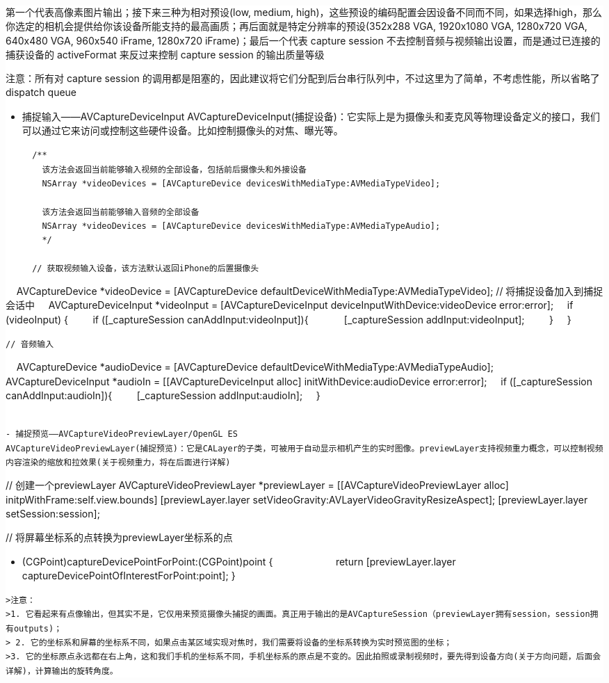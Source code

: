   第一个代表高像素图片输出；接下来三种为相对预设(low, medium, high)，这些预设的编码配置会因设备不同而不同，如果选择high，那么你选定的相机会提供给你该设备所能支持的最高画质；再后面就是特定分辨率的预设(352x288 VGA, 1920x1080 VGA, 1280x720 VGA, 640x480 VGA, 960x540 iFrame, 1280x720 iFrame)；最后一个代表 capture session 不去控制音频与视频输出设置，而是通过已连接的捕获设备的 activeFormat 来反过来控制 capture session 的输出质量等级

  注意：所有对 capture session 的调用都是阻塞的，因此建议将它们分配到后台串行队列中，不过这里为了简单，不考虑性能，所以省略了dispatch queue

- 捕捉输入——AVCaptureDeviceInput
AVCaptureDeviceInput(捕捉设备)：它实际上是为摄像头和麦克风等物理设备定义的接口，我们可以通过它来访问或控制这些硬件设备。比如控制摄像头的对焦、曝光等。
  ```
    /**
      该方法会返回当前能够输入视频的全部设备，包括前后摄像头和外接设备
      NSArray *videoDevices = [AVCaptureDevice devicesWithMediaType:AVMediaTypeVideo];

      该方法会返回当前能够输入音频的全部设备
      NSArray *videoDevices = [AVCaptureDevice devicesWithMediaType:AVMediaTypeAudio];
      */

    // 获取视频输入设备，该方法默认返回iPhone的后置摄像头
    AVCaptureDevice *videoDevice = [AVCaptureDevice defaultDeviceWithMediaType:AVMediaTypeVideo];
    // 将捕捉设备加入到捕捉会话中
    AVCaptureDeviceInput *videoInput = [AVCaptureDeviceInput deviceInputWithDevice:videoDevice error:error];
    if (videoInput) {
        if ([_captureSession canAddInput:videoInput]){
            [_captureSession addInput:videoInput];
        }
    }

    // 音频输入
    AVCaptureDevice *audioDevice = [AVCaptureDevice defaultDeviceWithMediaType:AVMediaTypeAudio];
    AVCaptureDeviceInput *audioIn = [[AVCaptureDeviceInput alloc] initWithDevice:audioDevice error:error];
    if ([_captureSession canAddInput:audioIn]){
        [_captureSession addInput:audioIn];
    }
  ```

- 捕捉预览——AVCaptureVideoPreviewLayer/OpenGL ES
AVCaptureVideoPreviewLayer(捕捉预览)：它是CALayer的子类，可被用于自动显示相机产生的实时图像。previewLayer支持视频重力概念，可以控制视频内容渲染的缩放和拉效果(关于视频重力，将在后面进行详解)
  ```
  // 创建一个previewLayer
  AVCaptureVideoPreviewLayer  *previewLayer = [[AVCaptureVideoPreviewLayer alloc] initpWithFrame:self.view.bounds]
  [previewLayer.layer setVideoGravity:AVLayerVideoGravityResizeAspect];
  [previewLayer.layer setSession:session];

  // 将屏幕坐标系的点转换为previewLayer坐标系的点
  - (CGPoint)captureDevicePointForPoint:(CGPoint)point {                      
      return [previewLayer.layer captureDevicePointOfInterestForPoint:point];
  }
  ```
  >注意： 
  >1. 它看起来有点像输出，但其实不是，它仅用来预览摄像头捕捉的画面。真正用于输出的是AVCaptureSession（previewLayer拥有session，session拥有outputs)；
  > 2. 它的坐标系和屏幕的坐标系不同，如果点击某区域实现对焦时，我们需要将设备的坐标系转换为实时预览图的坐标；
  >3. 它的坐标原点永远都在右上角，这和我们手机的坐标系不同，手机坐标系的原点是不变的。因此拍照或录制视频时，要先得到设备方向(关于方向问题，后面会详解)，计算输出的旋转角度。

